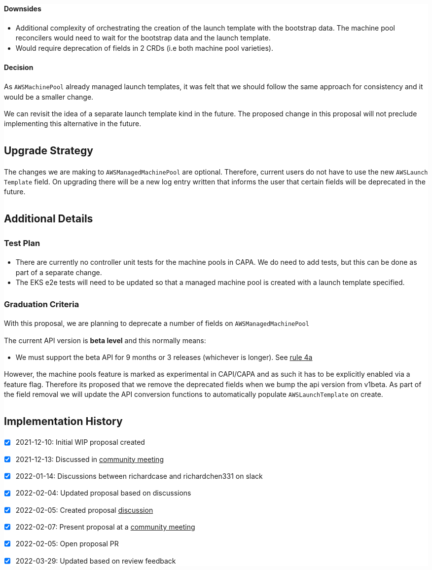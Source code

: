 #### Downsides

- Additional complexity of orchestrating the creation of the launch template with the bootstrap data. The machine pool reconcilers would need to wait for the bootstrap data and the launch template.
- Would require deprecation of fields in 2 CRDs (i.e both machine pool varieties). 

#### Decision

As `AWSMachinePool` already managed launch templates, it was felt that we should follow the same approach for consistency and it would be a smaller change.

We can revisit the idea of a separate launch template kind in the future. The proposed change in this proposal will not preclude implementing this alternative in the future.

## Upgrade Strategy

The changes we are making to `AWSManagedMachinePool` are optional. Therefore, current users do not have to use the new `AWSLaunchTemplate` field. On upgrading there will be a new log entry written that informs the user that certain fields will be deprecated in the future.

## Additional Details

### Test Plan

- There are currently no controller unit tests for the machine pools in CAPA. We do need to add tests, but this can be done as part of a separate change.
- The EKS e2e tests will need to be updated so that a managed machine pool is created with a launch template specified.

### Graduation Criteria

With this proposal, we are planning to deprecate a number of fields on `AWSManagedMachinePool`

The current API version is **beta level** and this normally means:

- We must support the beta API for 9 months or 3 releases (whichever is longer). See [rule 4a](https://kubernetes.io/docs/reference/using-api/deprecation-policy/)

However, the machine pools feature is marked as experimental in CAPI/CAPA and as such it has to be explicitly enabled via a feature flag. Therefore its proposed that we remove the deprecated fields when we bump the api version from v1beta. As part of the field removal we will update the API conversion functions to automatically populate `AWSLaunchTemplate` on create.

## Implementation History

- [x] 2021-12-10: Initial WIP proposal created
- [x] 2021-12-13: Discussed in [community meeting]
- [x] 2022-01-14: Discussions between richardcase and richardchen331 on slack
- [x] 2022-02-04: Updated proposal based on discussions
- [x] 2022-02-05: Created proposal [discussion]
- [x] 2022-02-07: Present proposal at a [community meeting]
- [x] 2022-02-05: Open proposal PR
- [x] 2022-03-29: Updated based on review feedback


[community meeting]: https://docs.google.com/document/d/1iW-kqcX-IhzVGFrRKTSPGBPOc-0aUvygOVoJ5ETfEZU/edit#
[discussion]: https://github.com/kubernetes-sigs/cluster-api-provider-aws/discussions/3154
